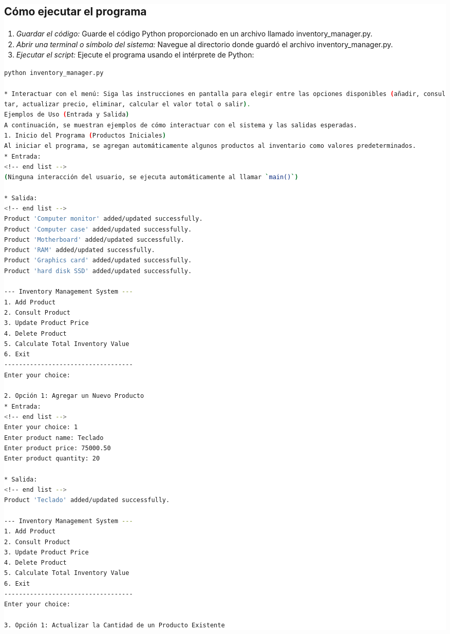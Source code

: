 ## Cómo ejecutar el programa

1. *Guardar el código:* Guarde el código Python proporcionado en un archivo llamado inventory_manager.py.
2. *Abrir una terminal o símbolo del sistema:* Navegue al directorio donde guardó el archivo inventory_manager.py.
3. *Ejecutar el script:* Ejecute el programa usando el intérprete de Python:

```bash
python inventory_manager.py

* Interactuar con el menú: Siga las instrucciones en pantalla para elegir entre las opciones disponibles (añadir, consultar, actualizar precio, eliminar, calcular el valor total o salir).
Ejemplos de Uso (Entrada y Salida)
A continuación, se muestran ejemplos de cómo interactuar con el sistema y las salidas esperadas.
1. Inicio del Programa (Productos Iniciales)
Al iniciar el programa, se agregan automáticamente algunos productos al inventario como valores predeterminados.
* Entrada:
<!-- end list -->
(Ninguna interacción del usuario, se ejecuta automáticamente al llamar `main()`)

* Salida:
<!-- end list -->
Product 'Computer monitor' added/updated successfully.
Product 'Computer case' added/updated successfully.
Product 'Motherboard' added/updated successfully.
Product 'RAM' added/updated successfully.
Product 'Graphics card' added/updated successfully.
Product 'hard disk SSD' added/updated successfully.

--- Inventory Management System ---
1. Add Product
2. Consult Product
3. Update Product Price
4. Delete Product
5. Calculate Total Inventory Value
6. Exit
-----------------------------------
Enter your choice:

2. Opción 1: Agregar un Nuevo Producto
* Entrada:
<!-- end list -->
Enter your choice: 1
Enter product name: Teclado
Enter product price: 75000.50
Enter product quantity: 20

* Salida:
<!-- end list -->
Product 'Teclado' added/updated successfully.

--- Inventory Management System ---
1. Add Product
2. Consult Product
3. Update Product Price
4. Delete Product
5. Calculate Total Inventory Value
6. Exit
-----------------------------------
Enter your choice:

3. Opción 1: Actualizar la Cantidad de un Producto Existente
```